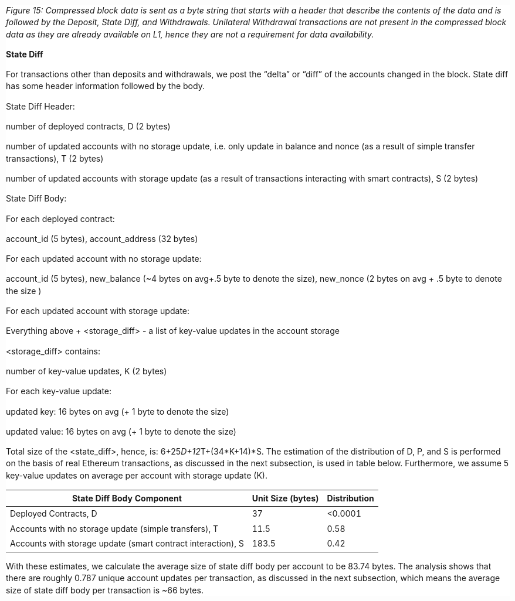 *Figure 15: Compressed block data is sent as a byte string that starts with a header that describe the contents of the data and is followed by the Deposit, State Diff, and Withdrawals. Unilateral Withdrawal transactions are not present in the compressed block data as they are already available on L1, hence they are not a requirement for data availability.*

**State Diff**

For transactions other than deposits and withdrawals, we post the “delta” or “diff” of the accounts changed in the block. State diff has some header information followed by the body.

State Diff Header:

number of deployed contracts, D (2 bytes) 

number of updated accounts with no storage update, i.e. only update in balance and nonce (as a result of simple transfer transactions), T (2 bytes)

number of updated accounts with storage update (as a result of transactions interacting with smart contracts), S (2 bytes)

State Diff Body:

For each deployed contract:

account_id (5 bytes), account_address (32 bytes)

For each updated account with no storage update:

account_id (5 bytes), new_balance (~4 bytes on avg+.5 byte to denote the size), new_nonce (2 bytes on avg + .5 byte to denote the size )

For each updated account with storage update:

Everything above + <storage_diff> - a list of key-value updates in the account storage

<storage_diff> contains:

number of key-value updates, K (2 bytes)

For each key-value update:

updated key: 16 bytes on avg (+ 1 byte to denote the size)

updated value: 16 bytes on avg (+ 1 byte to denote the size)

Total size of the <state_diff>, hence, is: 6+25*D+12*T+(34*K+14)*S. The estimation of the distribution of D, P, and S is performed on the basis of real Ethereum transactions, as discussed in the next subsection, is used in table below. Furthermore, we assume 5 key-value updates on average per account with storage update (K).

| State Diff Body Component | Unit Size (bytes) | Distribution |
| --- | --- | --- |
| Deployed Contracts, D | 37 | <0.0001 |
| Accounts with no storage update (simple transfers), T | 11.5 | 0.58 |
| Accounts with storage update (smart contract interaction), S | 183.5 | 0.42 |

With these estimates, we calculate the average size of state diff body per account to be 83.74 bytes. The analysis shows that there are roughly 0.787 unique account updates per transaction, as discussed in the next subsection, which means the average size of state diff body per transaction is ~66 bytes.  
